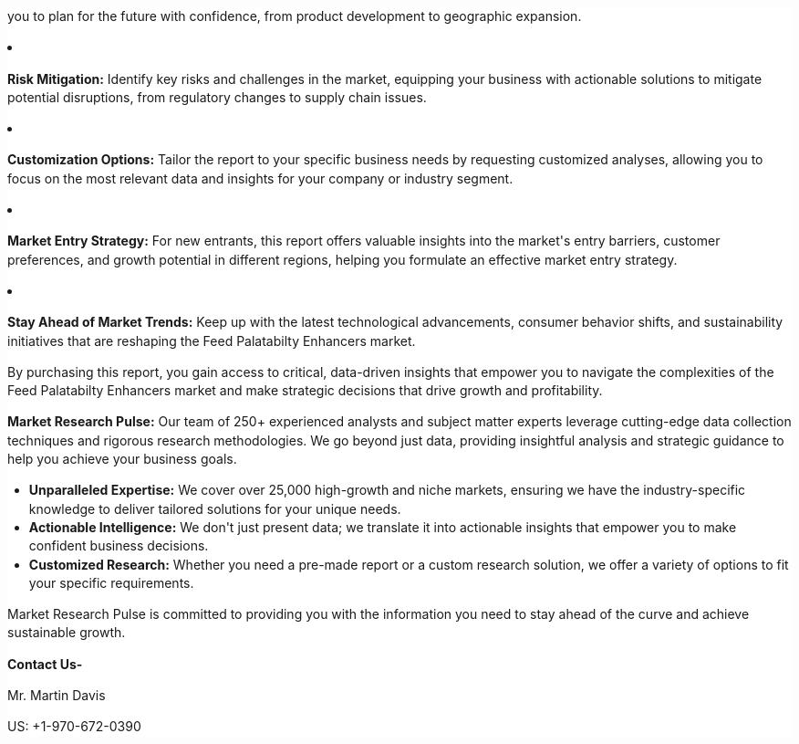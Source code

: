 you to plan for the future with confidence, from product development to geographic expansion.</p></li><li><p><strong>Risk Mitigation:</strong> Identify key risks and challenges in the market, equipping your business with actionable solutions to mitigate potential disruptions, from regulatory changes to supply chain issues.</p></li><li><p><strong>Customization Options:</strong> Tailor the report to your specific business needs by requesting customized analyses, allowing you to focus on the most relevant data and insights for your company or industry segment.</p></li><li><p><strong>Market Entry Strategy:</strong> For new entrants, this report offers valuable insights into the market's entry barriers, customer preferences, and growth potential in different regions, helping you formulate an effective market entry strategy.</p></li><li><p><strong>Stay Ahead of Market Trends:</strong> Keep up with the latest technological advancements, consumer behavior shifts, and sustainability initiatives that are reshaping the Feed Palatabilty Enhancers market.</p></li></ol><p>By purchasing this report, you gain access to critical, data-driven insights that empower you to navigate the complexities of the Feed Palatabilty Enhancers market and make strategic decisions that drive growth and profitability.</p><p><strong>Market Research Pulse:</strong>&nbsp;Our team of 250+ experienced analysts and subject matter experts leverage cutting-edge data collection techniques and rigorous research methodologies. We go beyond just data, providing insightful analysis and strategic guidance to help you achieve your business goals.</p><ul><li><strong>Unparalleled Expertise:</strong>&nbsp;We cover over 25,000 high-growth and niche markets, ensuring we have the industry-specific knowledge to deliver tailored solutions for your unique needs.</li><li><strong>Actionable Intelligence:</strong>&nbsp;We don't just present data; we translate it into actionable insights that empower you to make confident business decisions.</li><li><strong>Customized Research:</strong>&nbsp;Whether you need a pre-made report or a custom research solution, we offer a variety of options to fit your specific requirements.</li></ul><p>Market Research Pulse is committed to providing you with the information you need to stay ahead of the curve and achieve sustainable growth.</p><p><strong>Contact Us-</strong></p><p>Mr. Martin Davis</p><p>US: +1-970-672-0390</p>
